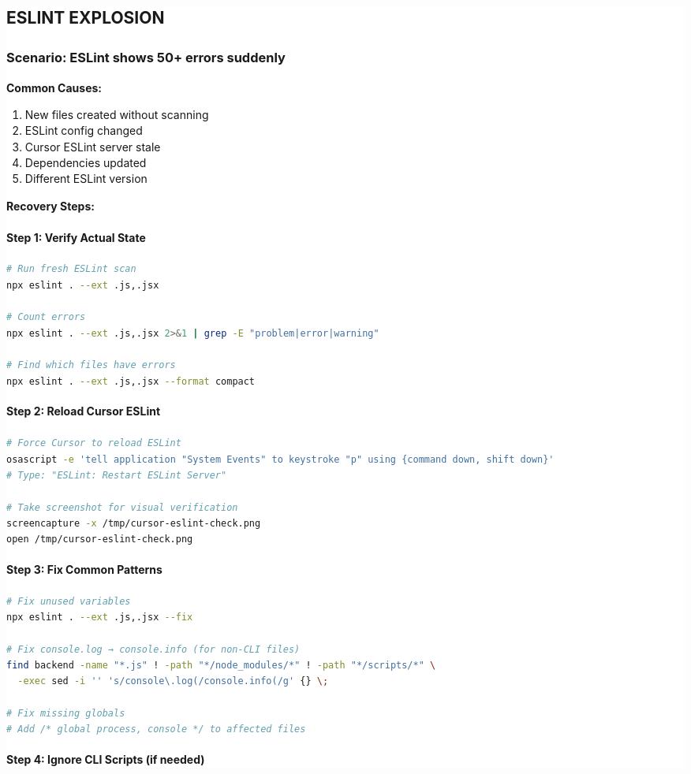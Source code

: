 
## ESLINT EXPLOSION

### Scenario: ESLint shows 50+ errors suddenly

**Common Causes:**

1. New files created without scanning
2. ESLint config changed
3. Cursor ESLint server stale
4. Dependencies updated
5. Different ESLint version

**Recovery Steps:**

#### Step 1: Verify Actual State

```bash
# Run fresh ESLint scan
npx eslint . --ext .js,.jsx

# Count errors
npx eslint . --ext .js,.jsx 2>&1 | grep -E "problem|error|warning"

# Find which files have errors
npx eslint . --ext .js,.jsx --format compact
```

#### Step 2: Reload Cursor ESLint

```bash
# Force Cursor to reload ESLint
osascript -e 'tell application "System Events" to keystroke "p" using {command down, shift down}'
# Type: "ESLint: Restart ESLint Server"

# Take screenshot for visual verification
screencapture -x /tmp/cursor-eslint-check.png
open /tmp/cursor-eslint-check.png
```

#### Step 3: Fix Common Patterns

```bash
# Fix unused variables
npx eslint . --ext .js,.jsx --fix

# Fix console.log → console.info (for non-CLI files)
find backend -name "*.js" ! -path "*/node_modules/*" ! -path "*/scripts/*" \
  -exec sed -i '' 's/console\.log(/console.info(/g' {} \;

# Fix missing globals
# Add /* global process, console */ to affected files
```

#### Step 4: Ignore CLI Scripts (if needed)
